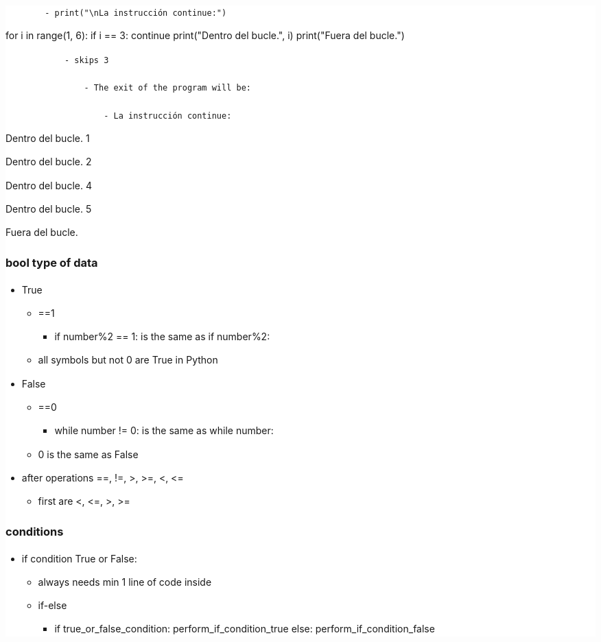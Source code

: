 			- print("\nLa instrucción continue:")
for i in range(1, 6):
    if i == 3:
        continue
    print("Dentro del bucle.", i)
print("Fuera del bucle.")

				- skips 3 

					- The exit of the program will be:

						- La instrucción continue:

Dentro del bucle. 1

Dentro del bucle. 2

Dentro del bucle. 4

Dentro del bucle. 5

Fuera del bucle.

### bool type of data

- True

	- ==1

		- if number%2 == 1:
 is the same as 
if number%2:

	- all symbols but not 0 are True in Python 

- False

	- ==0

		- while number != 0: 
is the same as 
while number:

	- 0 is the same as False

- after operations ==, !=, >, >=,  <, <=

	- first are <, <=, >, >=

### conditions

- if condition True or False: 

	- always needs min 1 line of code inside

	- if-else

		- if true_or_false_condition:
    perform_if_condition_true
else:
    perform_if_condition_false
